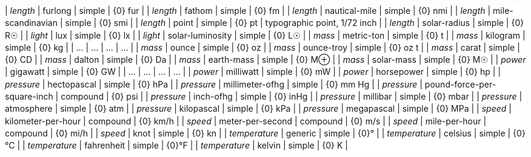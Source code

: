 | _length_       | furlong                  | simple    | {0} fur        |
| _length_       | fathom                   | simple    | {0} fm         |
| _length_       | nautical-mile            | simple    | {0} nmi        |
| _length_       | mile-scandinavian        | simple    | {0} smi        |
| _length_       | point                    | simple    | {0} pt         | typographic point, 1/72 inch |
| _length_       | solar-radius             | simple    | {0} R☉        |
| _light_        | lux                      | simple    | {0} lx         |
| _light_        | solar-luminosity         | simple    | {0} L☉        |
| _mass_         | metric-ton               | simple    | {0} t          |
| _mass_         | kilogram                 | simple    | {0} kg         |
| ...            | ...                      | ...       | ...            |
| _mass_         | ounce                    | simple    | {0} oz         |
| _mass_         | ounce-troy               | simple    | {0} oz t       |
| _mass_         | carat                    | simple    | {0} CD         |
| _mass_         | dalton                   | simple    | {0} Da         |
| _mass_         | earth-mass               | simple    | {0} M⊕         |
| _mass_         | solar-mass               | simple    | {0} M☉        |
| _power_        | gigawatt                 | simple    | {0} GW         |
| ...            | ...                      | ...       | ...            |
| _power_        | milliwatt                | simple    | {0} mW         |
| _power_        | horsepower               | simple    | {0} hp         |
| _pressure_     | hectopascal              | simple    | {0} hPa        |
| _pressure_     | millimeter-ofhg          | simple    | {0} mm Hg      |
| _pressure_     | pound-force-per-square-inch | compound | {0} psi      |
| _pressure_     | inch-ofhg                | simple    | {0} inHg       |
| _pressure_     | millibar                 | simple    | {0} mbar       |
| _pressure_     | atmosphere               | simple    | {0} atm        |
| _pressure_     | kilopascal               | simple    | {0} kPa        |
| _pressure_     | megapascal               | simple    | {0} MPa        |
| _speed_        | kilometer-per-hour       | compound  | {0} km/h       |
| _speed_        | meter-per-second         | compound  | {0} m/s        |
| _speed_        | mile-per-hour            | compound  | {0} mi/h       |
| _speed_        | knot                     | simple    | {0} kn         |
| _temperature_  | generic                  | simple    | {0}°           |
| _temperature_  | celsius                  | simple    | {0}°C          |
| _temperature_  | fahrenheit               | simple    | {0}°F          |
| _temperature_  | kelvin                   | simple    | {0} K          |